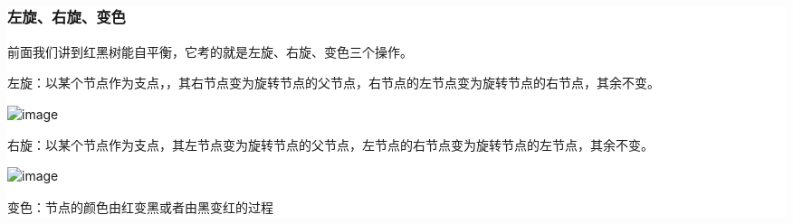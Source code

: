 ### 左旋、右旋、变色

前面我们讲到红黑树能自平衡，它考的就是左旋、右旋、变色三个操作。

左旋：以某个节点作为支点，，其右节点变为旋转节点的父节点，右节点的左节点变为旋转节点的右节点，其余不变。

![image](https://picgo.xingenhi.cn//typoraclip_image0066e7053f2-d6fe-4477-a8ac-0500c2866bbe.jpg)

右旋：以某个节点作为支点，其左节点变为旋转节点的父节点，左节点的右节点变为旋转节点的左节点，其余不变。

![image](https://picgo.xingenhi.cn//typoraclip_image008ba59b976-fc40-4c6a-af0d-e32520b7815f.jpg)

变色：节点的颜色由红变黑或者由黑变红的过程